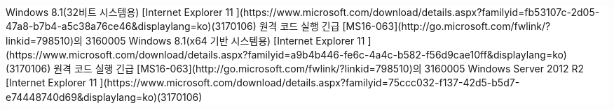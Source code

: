 </td>
</tr>
<tr>
<td style="border:1px solid black;">
Windows 8.1(32비트 시스템용)

</td>
<td style="border:1px solid black;">
[Internet Explorer 11  
](https://www.microsoft.com/download/details.aspx?familyid=fb53107c-2d05-47a8-b7b4-a5c38a76ce46&displaylang=ko)(3170106)

</td>
<td style="border:1px solid black;">
원격 코드 실행

</td>
<td style="border:1px solid black;">
긴급

</td>
<td style="border:1px solid black;">
[MS16-063](http://go.microsoft.com/fwlink/?linkid=798510)의 3160005

</td>
</tr>
<tr>
<td style="border:1px solid black;">
Windows 8.1(x64 기반 시스템용)

</td>
<td style="border:1px solid black;">
[Internet Explorer 11  
](https://www.microsoft.com/download/details.aspx?familyid=a9b4b446-fe6c-4a4c-b582-f56d9cae10ff&displaylang=ko)(3170106)

</td>
<td style="border:1px solid black;">
원격 코드 실행

</td>
<td style="border:1px solid black;">
긴급

</td>
<td style="border:1px solid black;">
[MS16-063](http://go.microsoft.com/fwlink/?linkid=798510)의 3160005

</td>
</tr>
<tr>
<td style="border:1px solid black;">
Windows Server 2012 R2

</td>
<td style="border:1px solid black;">
[Internet Explorer 11  
](https://www.microsoft.com/download/details.aspx?familyid=75ccc032-f137-42d5-b5d7-e74448740d69&displaylang=ko)(3170106)
